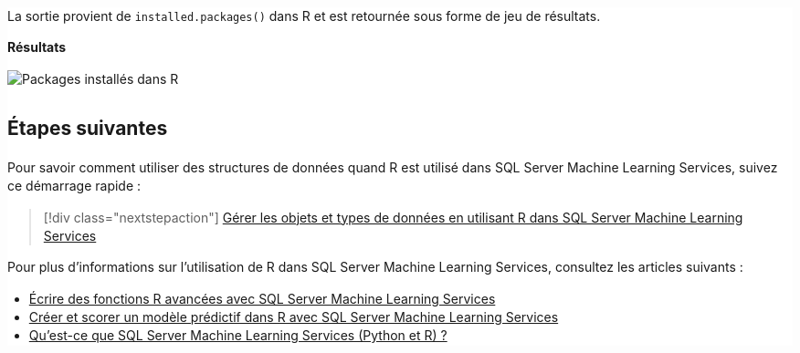 La sortie provient de `installed.packages()` dans R et est retournée sous forme de jeu de résultats.

**Résultats**

![Packages installés dans R](./media/rsql-installed-packages.png) 

## <a name="next-steps"></a>Étapes suivantes

Pour savoir comment utiliser des structures de données quand R est utilisé dans SQL Server Machine Learning Services, suivez ce démarrage rapide :

> [!div class="nextstepaction"]
> [Gérer les objets et types de données en utilisant R dans SQL Server Machine Learning Services](quickstart-r-data-types-and-objects.md)

Pour plus d’informations sur l’utilisation de R dans SQL Server Machine Learning Services, consultez les articles suivants :

- [Écrire des fonctions R avancées avec SQL Server Machine Learning Services](quickstart-r-functions.md)
- [Créer et scorer un modèle prédictif dans R avec SQL Server Machine Learning Services](quickstart-r-train-score-model.md)
- [Qu’est-ce que SQL Server Machine Learning Services (Python et R) ?](../what-is-sql-server-machine-learning.md)
